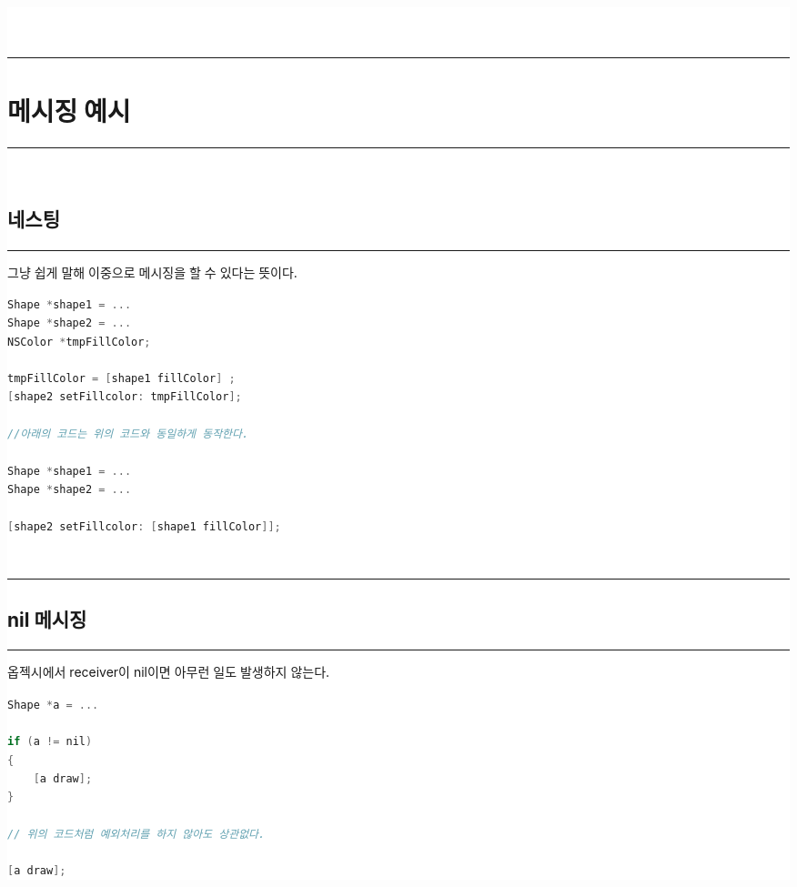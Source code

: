 
<br />
<br />

---

# 메시징 예시

---

<br />

## 네스팅

---

그냥 쉽게 말해 이중으로 메시징을 할 수 있다는 뜻이다.

```objective-c
Shape *shape1 = ...
Shape *shape2 = ...
NSColor *tmpFillColor;

tmpFillColor = [shape1 fillColor] ;
[shape2 setFillcolor: tmpFillColor];

//아래의 코드는 위의 코드와 동일하게 동작한다.

Shape *shape1 = ...
Shape *shape2 = ...

[shape2 setFillcolor: [shape1 fillColor]];
```

<br />

---

## nil 메시징

---

옵젝시에서 receiver이 nil이면 아무런 일도 발생하지 않는다.

```objective-c
Shape *a = ...

if (a != nil)
{
    [a draw];
}

// 위의 코드처럼 예외처리를 하지 않아도 상관없다.

[a draw];
```
